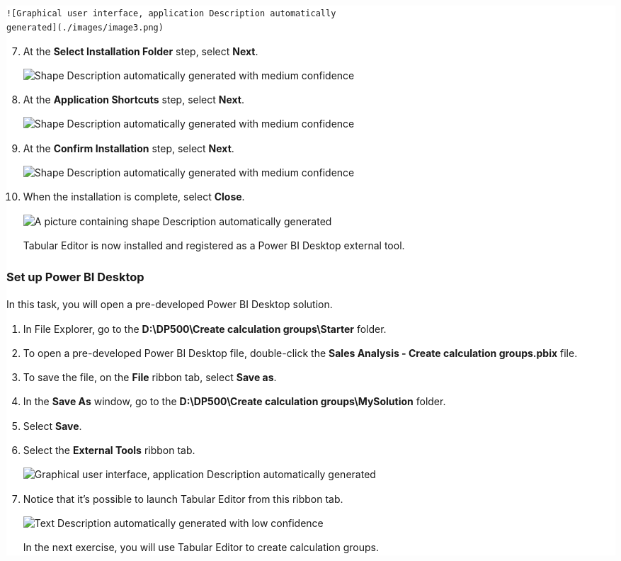     ![Graphical user interface, application Description automatically
    generated](./images/image3.png)

7.  At the **Select Installation Folder** step, select **Next**.

    ![Shape Description automatically generated with medium
    confidence](./images/image4.png)

8.  At the **Application Shortcuts** step, select **Next**.

    ![Shape Description automatically generated with medium
    confidence](./images/image4.png)

9.  At the **Confirm Installation** step, select **Next**.

    ![Shape Description automatically generated with medium
    confidence](./images/image4.png)

10. When the installation is complete, select **Close**.

    ![A picture containing shape Description automatically
    generated](./images/image5.png)

    Tabular Editor is now installed and registered as a Power BI Desktop
    external tool.

### Set up Power BI Desktop

In this task, you will open a pre-developed Power BI Desktop solution.

1.  In File Explorer, go to the **D:\\DP500\\Create calculation
    groups\\Starter** folder.

2.  To open a pre-developed Power BI Desktop file, double-click the **Sales
    Analysis - Create calculation groups.pbix** file.

3.  To save the file, on the **File** ribbon tab, select **Save as**.

4.  In the **Save As** window, go to the **D:\\DP500\\Create calculation
    groups\\MySolution** folder.

5.  Select **Save**.

6.  Select the **External Tools** ribbon tab.

    ![Graphical user interface, application Description automatically
    generated](./images/image7.png)

7.  Notice that it’s possible to launch Tabular Editor from this ribbon tab.

    ![Text Description automatically generated with low
    confidence](./images/image8.png)

    In the next exercise, you will use Tabular Editor to create calculation
    groups.

